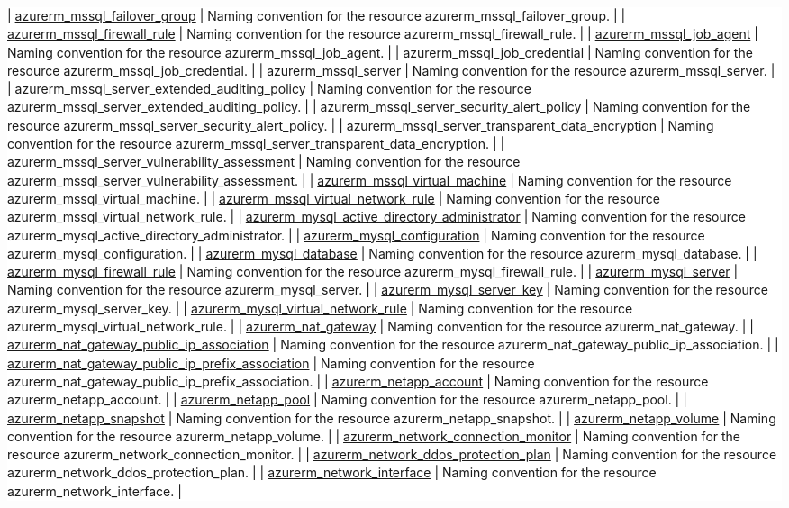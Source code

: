 | <a name="output_azurerm_mssql_failover_group"></a> [azurerm\_mssql\_failover\_group](#output\_azurerm\_mssql\_failover\_group) | Naming convention for the resource azurerm\_mssql\_failover\_group. |
| <a name="output_azurerm_mssql_firewall_rule"></a> [azurerm\_mssql\_firewall\_rule](#output\_azurerm\_mssql\_firewall\_rule) | Naming convention for the resource azurerm\_mssql\_firewall\_rule. |
| <a name="output_azurerm_mssql_job_agent"></a> [azurerm\_mssql\_job\_agent](#output\_azurerm\_mssql\_job\_agent) | Naming convention for the resource azurerm\_mssql\_job\_agent. |
| <a name="output_azurerm_mssql_job_credential"></a> [azurerm\_mssql\_job\_credential](#output\_azurerm\_mssql\_job\_credential) | Naming convention for the resource azurerm\_mssql\_job\_credential. |
| <a name="output_azurerm_mssql_server"></a> [azurerm\_mssql\_server](#output\_azurerm\_mssql\_server) | Naming convention for the resource azurerm\_mssql\_server. |
| <a name="output_azurerm_mssql_server_extended_auditing_policy"></a> [azurerm\_mssql\_server\_extended\_auditing\_policy](#output\_azurerm\_mssql\_server\_extended\_auditing\_policy) | Naming convention for the resource azurerm\_mssql\_server\_extended\_auditing\_policy. |
| <a name="output_azurerm_mssql_server_security_alert_policy"></a> [azurerm\_mssql\_server\_security\_alert\_policy](#output\_azurerm\_mssql\_server\_security\_alert\_policy) | Naming convention for the resource azurerm\_mssql\_server\_security\_alert\_policy. |
| <a name="output_azurerm_mssql_server_transparent_data_encryption"></a> [azurerm\_mssql\_server\_transparent\_data\_encryption](#output\_azurerm\_mssql\_server\_transparent\_data\_encryption) | Naming convention for the resource azurerm\_mssql\_server\_transparent\_data\_encryption. |
| <a name="output_azurerm_mssql_server_vulnerability_assessment"></a> [azurerm\_mssql\_server\_vulnerability\_assessment](#output\_azurerm\_mssql\_server\_vulnerability\_assessment) | Naming convention for the resource azurerm\_mssql\_server\_vulnerability\_assessment. |
| <a name="output_azurerm_mssql_virtual_machine"></a> [azurerm\_mssql\_virtual\_machine](#output\_azurerm\_mssql\_virtual\_machine) | Naming convention for the resource azurerm\_mssql\_virtual\_machine. |
| <a name="output_azurerm_mssql_virtual_network_rule"></a> [azurerm\_mssql\_virtual\_network\_rule](#output\_azurerm\_mssql\_virtual\_network\_rule) | Naming convention for the resource azurerm\_mssql\_virtual\_network\_rule. |
| <a name="output_azurerm_mysql_active_directory_administrator"></a> [azurerm\_mysql\_active\_directory\_administrator](#output\_azurerm\_mysql\_active\_directory\_administrator) | Naming convention for the resource azurerm\_mysql\_active\_directory\_administrator. |
| <a name="output_azurerm_mysql_configuration"></a> [azurerm\_mysql\_configuration](#output\_azurerm\_mysql\_configuration) | Naming convention for the resource azurerm\_mysql\_configuration. |
| <a name="output_azurerm_mysql_database"></a> [azurerm\_mysql\_database](#output\_azurerm\_mysql\_database) | Naming convention for the resource azurerm\_mysql\_database. |
| <a name="output_azurerm_mysql_firewall_rule"></a> [azurerm\_mysql\_firewall\_rule](#output\_azurerm\_mysql\_firewall\_rule) | Naming convention for the resource azurerm\_mysql\_firewall\_rule. |
| <a name="output_azurerm_mysql_server"></a> [azurerm\_mysql\_server](#output\_azurerm\_mysql\_server) | Naming convention for the resource azurerm\_mysql\_server. |
| <a name="output_azurerm_mysql_server_key"></a> [azurerm\_mysql\_server\_key](#output\_azurerm\_mysql\_server\_key) | Naming convention for the resource azurerm\_mysql\_server\_key. |
| <a name="output_azurerm_mysql_virtual_network_rule"></a> [azurerm\_mysql\_virtual\_network\_rule](#output\_azurerm\_mysql\_virtual\_network\_rule) | Naming convention for the resource azurerm\_mysql\_virtual\_network\_rule. |
| <a name="output_azurerm_nat_gateway"></a> [azurerm\_nat\_gateway](#output\_azurerm\_nat\_gateway) | Naming convention for the resource azurerm\_nat\_gateway. |
| <a name="output_azurerm_nat_gateway_public_ip_association"></a> [azurerm\_nat\_gateway\_public\_ip\_association](#output\_azurerm\_nat\_gateway\_public\_ip\_association) | Naming convention for the resource azurerm\_nat\_gateway\_public\_ip\_association. |
| <a name="output_azurerm_nat_gateway_public_ip_prefix_association"></a> [azurerm\_nat\_gateway\_public\_ip\_prefix\_association](#output\_azurerm\_nat\_gateway\_public\_ip\_prefix\_association) | Naming convention for the resource azurerm\_nat\_gateway\_public\_ip\_prefix\_association. |
| <a name="output_azurerm_netapp_account"></a> [azurerm\_netapp\_account](#output\_azurerm\_netapp\_account) | Naming convention for the resource azurerm\_netapp\_account. |
| <a name="output_azurerm_netapp_pool"></a> [azurerm\_netapp\_pool](#output\_azurerm\_netapp\_pool) | Naming convention for the resource azurerm\_netapp\_pool. |
| <a name="output_azurerm_netapp_snapshot"></a> [azurerm\_netapp\_snapshot](#output\_azurerm\_netapp\_snapshot) | Naming convention for the resource azurerm\_netapp\_snapshot. |
| <a name="output_azurerm_netapp_volume"></a> [azurerm\_netapp\_volume](#output\_azurerm\_netapp\_volume) | Naming convention for the resource azurerm\_netapp\_volume. |
| <a name="output_azurerm_network_connection_monitor"></a> [azurerm\_network\_connection\_monitor](#output\_azurerm\_network\_connection\_monitor) | Naming convention for the resource azurerm\_network\_connection\_monitor. |
| <a name="output_azurerm_network_ddos_protection_plan"></a> [azurerm\_network\_ddos\_protection\_plan](#output\_azurerm\_network\_ddos\_protection\_plan) | Naming convention for the resource azurerm\_network\_ddos\_protection\_plan. |
| <a name="output_azurerm_network_interface"></a> [azurerm\_network\_interface](#output\_azurerm\_network\_interface) | Naming convention for the resource azurerm\_network\_interface. |